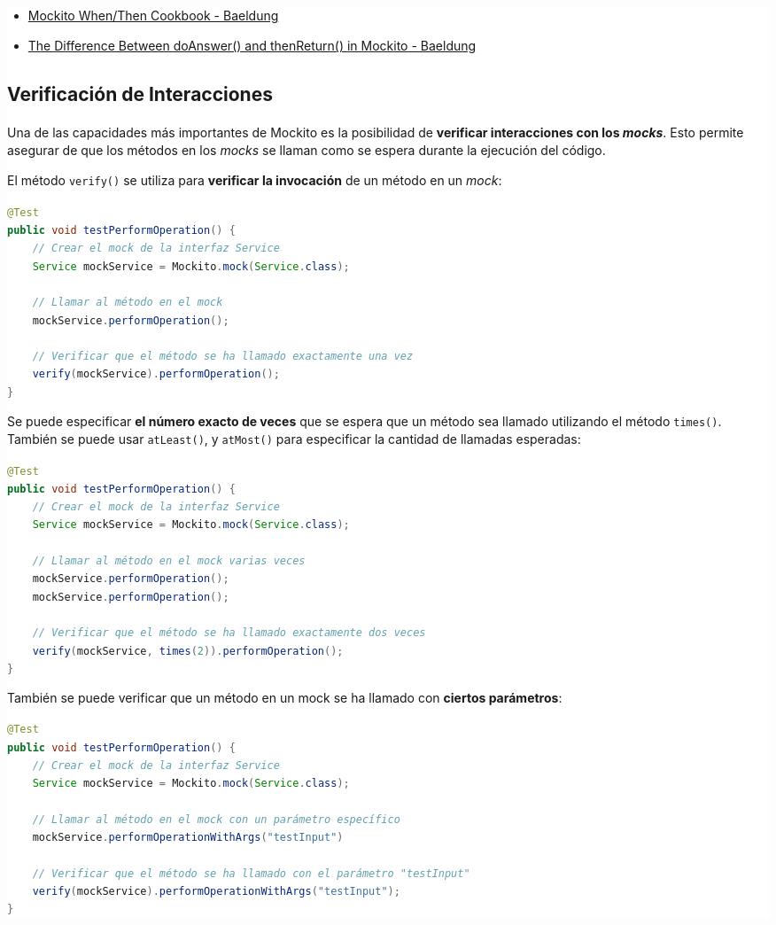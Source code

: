 - [Mockito When/Then Cookbook - Baeldung](https://www.baeldung.com/mockito-behavior)

- [The Difference Between doAnswer() and thenReturn() in Mockito - Baeldung](https://www.baeldung.com/mockito-doanswer-thenreturn)

## Verificación de Interacciones

Una de las capacidades más importantes de Mockito es la posibilidad de **verificar interacciones con los _mocks_**. Esto permite asegurar de que los métodos en los _mocks_ se llaman como se espera durante la ejecución del código.

El método `verify()` se utiliza para **verificar la invocación** de un método en un _mock_:

```java
@Test
public void testPerformOperation() {
    // Crear el mock de la interfaz Service
    Service mockService = Mockito.mock(Service.class);

    // Llamar al método en el mock
    mockService.performOperation();

    // Verificar que el método se ha llamado exactamente una vez
    verify(mockService).performOperation();
}
```

Se puede especificar **el número exacto de veces** que se espera que un método sea llamado utilizando el método `times()`. También se puede usar `atLeast()`, y `atMost()` para especificar la cantidad de llamadas esperadas:

```java
@Test
public void testPerformOperation() {
    // Crear el mock de la interfaz Service
    Service mockService = Mockito.mock(Service.class);

    // Llamar al método en el mock varias veces
    mockService.performOperation();
    mockService.performOperation();

    // Verificar que el método se ha llamado exactamente dos veces
    verify(mockService, times(2)).performOperation();
}
```

También se puede verificar que un método en un mock se ha llamado con **ciertos parámetros**:

```java
@Test
public void testPerformOperation() {
    // Crear el mock de la interfaz Service
    Service mockService = Mockito.mock(Service.class);

    // Llamar al método en el mock con un parámetro específico
    mockService.performOperationWithArgs("testInput")

    // Verificar que el método se ha llamado con el parámetro "testInput"
    verify(mockService).performOperationWithArgs("testInput");
}
```
